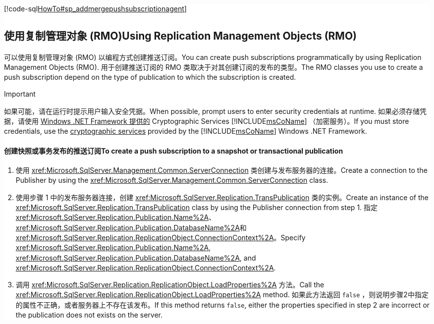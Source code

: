 [!code-sql[HowTo#sp_addmergepushsubscriptionagent](../../snippets/tsql/SQL15/replication/howto/tsql/createmergepushsub.sql#sp_addmergepushsubscriptionagent)]  
  
##  <a name="using-replication-management-objects-rmo"></a><a name="RMOProcedure"></a> <span data-ttu-id="6f02a-193">使用复制管理对象 (RMO)</span><span class="sxs-lookup"><span data-stu-id="6f02a-193">Using Replication Management Objects (RMO)</span></span>  
 <span data-ttu-id="6f02a-194">可以使用复制管理对象 (RMO) 以编程方式创建推送订阅。</span><span class="sxs-lookup"><span data-stu-id="6f02a-194">You can create push subscriptions programmatically by using Replication Management Objects (RMO).</span></span> <span data-ttu-id="6f02a-195">用于创建推送订阅的 RMO 类取决于对其创建订阅的发布的类型。</span><span class="sxs-lookup"><span data-stu-id="6f02a-195">The RMO classes you use to create a push subscription depend on the type of publication to which the subscription is created.</span></span>  
  
> [!IMPORTANT]  
>  <span data-ttu-id="6f02a-196">如果可能，请在运行时提示用户输入安全凭据。</span><span class="sxs-lookup"><span data-stu-id="6f02a-196">When possible, prompt users to enter security credentials at runtime.</span></span> <span data-ttu-id="6f02a-197">如果必须存储凭据，请使用 [Windows .NET Framework 提供的](https://go.microsoft.com/fwlink/?LinkId=34733) Cryptographic Services [!INCLUDE[msCoName](../../includes/msconame-md.md)] （加密服务）。</span><span class="sxs-lookup"><span data-stu-id="6f02a-197">If you must store credentials, use the [cryptographic services](https://go.microsoft.com/fwlink/?LinkId=34733) provided by the [!INCLUDE[msCoName](../../includes/msconame-md.md)] Windows .NET Framework.</span></span>  
  
#### <a name="to-create-a-push-subscription-to-a-snapshot-or-transactional-publication"></a><span data-ttu-id="6f02a-198">创建快照或事务发布的推送订阅</span><span class="sxs-lookup"><span data-stu-id="6f02a-198">To create a push subscription to a snapshot or transactional publication</span></span>  
  
1.  <span data-ttu-id="6f02a-199">使用 <xref:Microsoft.SqlServer.Management.Common.ServerConnection> 类创建与发布服务器的连接。</span><span class="sxs-lookup"><span data-stu-id="6f02a-199">Create a connection to the Publisher by using the <xref:Microsoft.SqlServer.Management.Common.ServerConnection> class.</span></span>  
  
2.  <span data-ttu-id="6f02a-200">使用步骤 1 中的发布服务器连接，创建 <xref:Microsoft.SqlServer.Replication.TransPublication> 类的实例。</span><span class="sxs-lookup"><span data-stu-id="6f02a-200">Create an instance of the <xref:Microsoft.SqlServer.Replication.TransPublication> class by using the Publisher connection from step 1.</span></span> <span data-ttu-id="6f02a-201">指定 <xref:Microsoft.SqlServer.Replication.Publication.Name%2A>、 <xref:Microsoft.SqlServer.Replication.Publication.DatabaseName%2A>和 <xref:Microsoft.SqlServer.Replication.ReplicationObject.ConnectionContext%2A>。</span><span class="sxs-lookup"><span data-stu-id="6f02a-201">Specify <xref:Microsoft.SqlServer.Replication.Publication.Name%2A>, <xref:Microsoft.SqlServer.Replication.Publication.DatabaseName%2A>, and <xref:Microsoft.SqlServer.Replication.ReplicationObject.ConnectionContext%2A>.</span></span>  
  
3.  <span data-ttu-id="6f02a-202">调用 <xref:Microsoft.SqlServer.Replication.ReplicationObject.LoadProperties%2A> 方法。</span><span class="sxs-lookup"><span data-stu-id="6f02a-202">Call the <xref:Microsoft.SqlServer.Replication.ReplicationObject.LoadProperties%2A> method.</span></span> <span data-ttu-id="6f02a-203">如果此方法返回 `false` ，则说明步骤2中指定的属性不正确，或者服务器上不存在该发布。</span><span class="sxs-lookup"><span data-stu-id="6f02a-203">If this method returns `false`, either the properties specified in step 2 are incorrect or the publication does not exists on the server.</span></span>  
  
